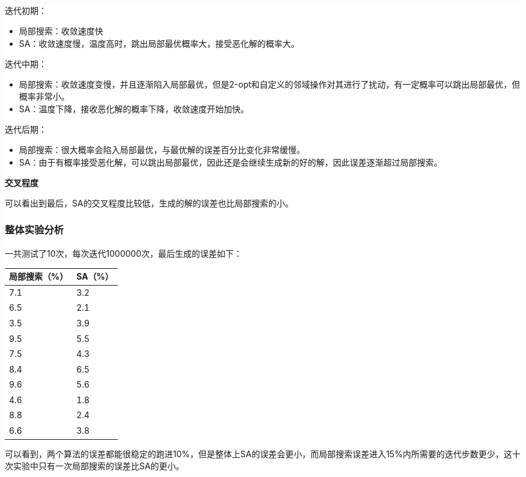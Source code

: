 迭代初期：

* 局部搜索：收敛速度快
* SA：收敛速度慢，温度高时，跳出局部最优概率大，接受恶化解的概率大。

迭代中期：

* 局部搜索：收敛速度变慢，并且逐渐陷入局部最优，但是2-opt和自定义的邻域操作对其进行了扰动，有一定概率可以跳出局部最优，但概率非常小。
* SA：温度下降，接收恶化解的概率下降，收敛速度开始加快。

迭代后期：

* 局部搜索：很大概率会陷入局部最优，与最优解的误差百分比变化非常缓慢。
* SA：由于有概率接受恶化解，可以跳出局部最优，因此还是会继续生成新的好的解，因此误差逐渐超过局部搜索。

**交叉程度**

可以看出到最后，SA的交叉程度比较低，生成的解的误差也比局部搜索的小。

### 整体实验分析

一共测试了10次，每次迭代1000000次，最后生成的误差如下：

| 局部搜索（%） | SA（%） |
| ------------- | ------- |
| 7.1           | 3.2     |
| 6.5           | 2.1     |
| 3.5           | 3.9     |
| 9.5           | 5.5     |
| 7.5           | 4.3     |
| 8.4           | 6.5     |
| 9.6           | 5.6     |
| 4.6           | 1.8     |
| 8.8           | 2.4     |
| 6.6           | 3.8     |

可以看到，两个算法的误差都能很稳定的跑进10%，但是整体上SA的误差会更小，而局部搜索误差进入15%内所需要的迭代步数更少，这十次实验中只有一次局部搜索的误差比SA的更小。

